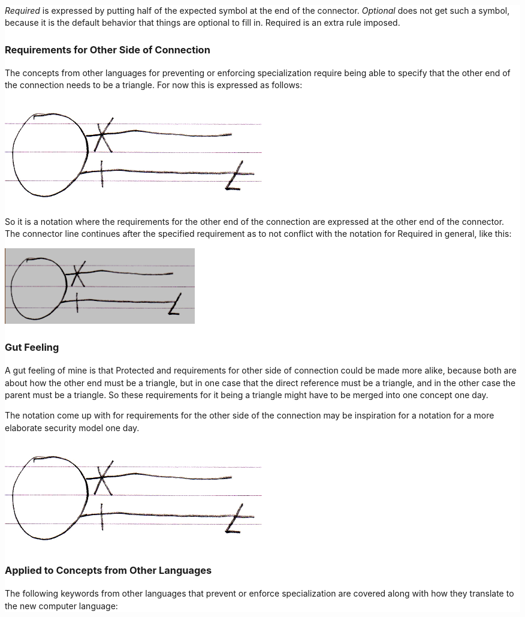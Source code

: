 *Required* is expressed by putting half of the expected symbol at the end of the connector. *Optional* does not get such a symbol, because it is the default behavior that things are optional to fill in. Required is an extra rule imposed.
### **Requirements for Other Side of Connection**
The concepts from other languages for preventing or enforcing specialization require being able to specify that the other end of the connection needs to be a triangle. For now this is expressed as follows:

![](images/3.%20Enforcing%20&%20Preventing%20Specialization.009.png)

So it is a notation where the requirements for the other end of the connection are expressed at the other end of the connector. The connector line continues after the specified requirement as to not conflict with the notation for Required in general, like this:

![](images/3.%20Enforcing%20&%20Preventing%20Specialization.010.png)
### **Gut Feeling**
A gut feeling of mine is that Protected and requirements for other side of connection could be made more alike, because both are about how the other end must be a triangle, but in one case that the direct reference must be a triangle, and in the other case the parent must be a triangle. So these requirements for it being a triangle might have to be merged into one concept one day.

The notation come up with for requirements for the other side of the connection may be inspiration for a notation for a more elaborate security model one day.

![](images/3.%20Enforcing%20&%20Preventing%20Specialization.009.png)
### **Applied to Concepts from Other Languages**
The following keywords from other languages that prevent or enforce specialization are covered along with how they translate to the new computer language:
